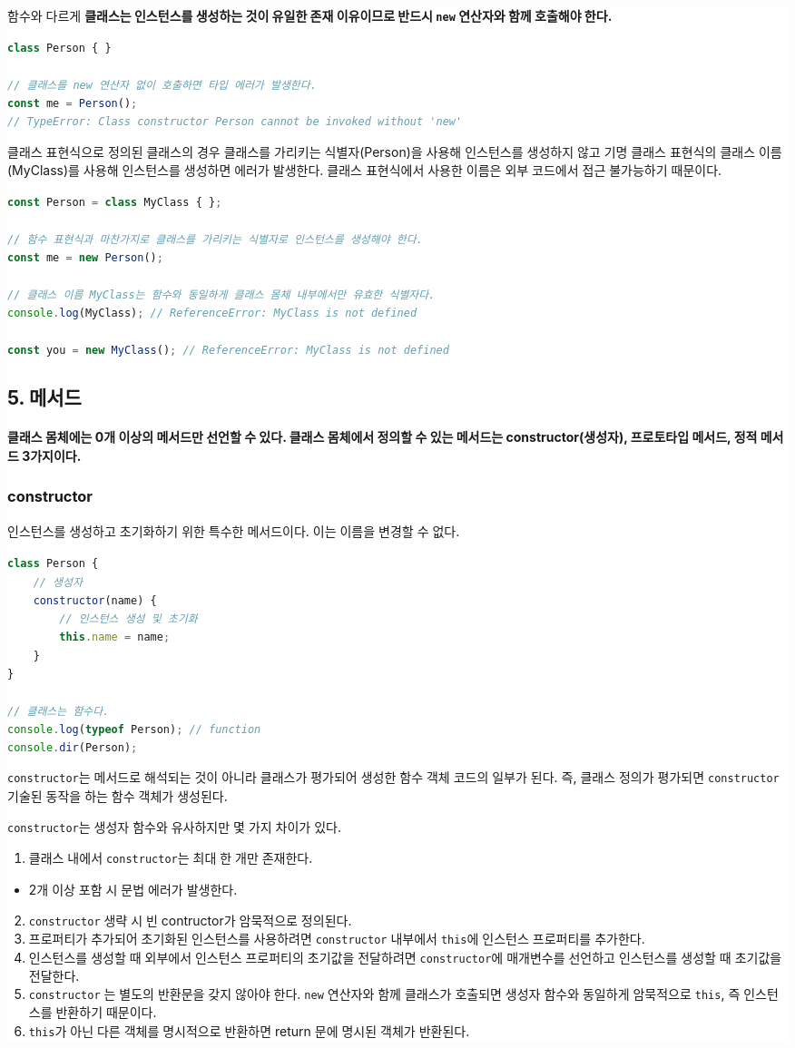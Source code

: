 함수와 다르게 __클래스는 인스턴스를 생성하는 것이 유일한 존재 이유이므로 반드시 `new` 연산자와 함께 호출해야 한다.__
```js
class Person { }

// 클래스를 new 연산자 없이 호출하면 타입 에러가 발생한다.
const me = Person();
// TypeError: Class constructor Person cannot be invoked without 'new'
```
클래스 표현식으로 정의된 클래스의 경우 클래스를 가리키는 식별자(Person)을 사용해 인스턴스를 생성하지 않고 기명 클래스 표현식의 클래스 이름(MyClass)를 사용해 인스턴스를 생성하면 에러가 발생한다. 클래스 표현식에서 사용한 이름은 외부 코드에서 접근 불가능하기 때문이다.

```js
const Person = class MyClass { };

// 함수 표현식과 마찬가지로 클래스를 가리키는 식별자로 인스턴스를 생성해야 한다.
const me = new Person();

// 클래스 이름 MyClass는 함수와 동일하게 클래스 몸체 내부에서만 유효한 식별자다.
console.log(MyClass); // ReferenceError: MyClass is not defined

const you = new MyClass(); // ReferenceError: MyClass is not defined
```

## 5. 메서드

__클래스 몸체에는 0개 이상의 메서드만 선언할 수 있다. 클래스 몸체에서 정의할 수 있는 메서드는 constructor(생성자), 프로토타입 메서드, 정적 메서드 3가지이다.__

### constructor

인스턴스를 생성하고 초기화하기 위한 특수한 메서드이다. 이는 이름을 변경할 수 없다. 
```js
class Person {
    // 생성자
    constructor(name) {
        // 인스턴스 생성 및 초기화
        this.name = name;
    }
}

// 클래스는 함수다.
console.log(typeof Person); // function
console.dir(Person);
```

`constructor`는 메서드로 해석되는 것이 아니라 클래스가 평가되어 생성한 함수 객체 코드의 일부가 된다. 즉, 클래스 정의가 평가되면 `constructor` 기술된 동작을 하는 함수 객체가 생성된다.

`constructor`는 생성자 함수와 유사하지만 몇 가지 차이가 있다.

1. 클래스 내에서 `constructor`는 최대 한 개만 존재한다.
  - 2개 이상 포함 시 문법 에러가 발생한다.
2. `constructor` 생략 시 빈 contructor가 암묵적으로 정의된다.
3. 프로퍼티가 추가되어 초기화된 인스턴스를 사용하려면 `constructor` 내부에서 `this`에 인스턴스 프로퍼티를 추가한다.
4. 인스턴스를 생성할 때 외부에서 인스턴스 프로퍼티의 초기값을 전달하려면 `constructor`에 매개변수를 선언하고 인스턴스를 생성할 때 초기값을 전달한다.
5. `constructor` 는 별도의 반환문을 갖지 않아야 한다. `new` 연산자와 함께 클래스가 호출되면 생성자 함수와 동일하게 암묵적으로 `this`, 즉 인스턴스를 반환하기 때문이다.
6. `this`가 아닌 다른 객체를 명시적으로 반환하면 return 문에 명시된 객체가 반환된다.
